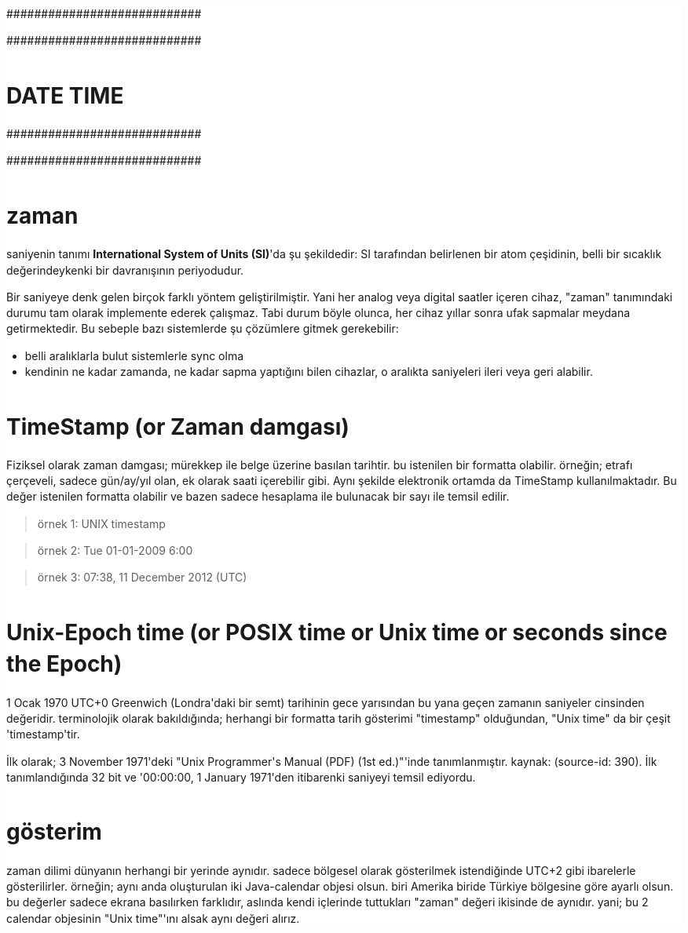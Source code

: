 ############################

############################
# DATE TIME
############################

############################

# zaman
saniyenin tanımı __International System of Units (SI)__'da şu şekildedir: SI tarafından belirlenen bir atom çeşidinin, belli bir sıcaklık değerindeykenki bir davranışının periyodudur.

Bir saniyeye denk gelen birçok farklı yöntem geliştirilmiştir. Yani her analog veya digital saatler içeren cihaz, "zaman" tanımındaki durumu tam olarak implemente ederek çalışmaz. Tabi durum böyle olunca, her cihaz yıllar sonra ufak sapmalar meydana getirmektedir. Bu sebeple bazı sistemlerde şu çözümlere gitmek gerekebilir:
- belli aralıklarla bulut sistemlerle sync olma
- kendinin ne kadar zamanda, ne kadar sapma yaptığını bilen cihazlar, o aralıkta saniyeleri ileri veya geri alabilir.

# TimeStamp (or Zaman damgası)
Fiziksel olarak zaman damgası; mürekkep ile belge üzerine basılan tarihtir. bu istenilen bir formatta olabilir. örneğin; etrafı çerçeveli, sadece gün/ay/yıl olan, ek olarak saati içerebilir gibi. Aynı şekilde elektronik ortamda da TimeStamp kullanılmaktadır. Bu değer istenilen formatta olabilir ve bazen sadece hesaplama ile bulunacak bir sayı ile temsil edilir.

> örnek 1: UNIX timestamp

> örnek 2: Tue 01-01-2009 6:00

> örnek 3: 07:38, 11 December 2012 (UTC)

# Unix-Epoch time (or POSIX time or Unix time or seconds since the Epoch)
1 Ocak 1970 UTC+0 Greenwich (Londra'daki bir semt) tarihinin gece yarısından bu yana geçen zamanın saniyeler cinsinden değeridir. terminolojik olarak bakıldığında; herhangi bir formatta tarih gösterimi "timestamp" olduğundan, "Unix time" da bir çeşit 'timestamp'tir.

İlk olarak; 3 November 1971'deki "Unix Programmer's Manual (PDF) (1st ed.)"'inde tanımlanmıştır. kaynak: (source-id: 390). İlk tanımlandığında 32 bit ve '00:00:00, 1 January 1971'den itibarenki saniyeyi temsil ediyordu.

# gösterim
zaman dilimi dünyanın herhangi bir yerinde aynıdır. sadece bölgesel olarak gösterilmek istendiğinde UTC+2 gibi ibarelerle gösterilirler. örneğin; aynı anda oluşturulan iki Java-calendar objesi olsun. biri Amerika biride Türkiye bölgesine göre ayarlı olsun. bu değerler sadece ekrana basılırken farklıdır, aslında kendi içlerinde tuttukları "zaman" değeri ikisinde de aynıdır. yani; bu 2 calendar objesinin "Unix time"'ını alsak aynı değeri alırız.
